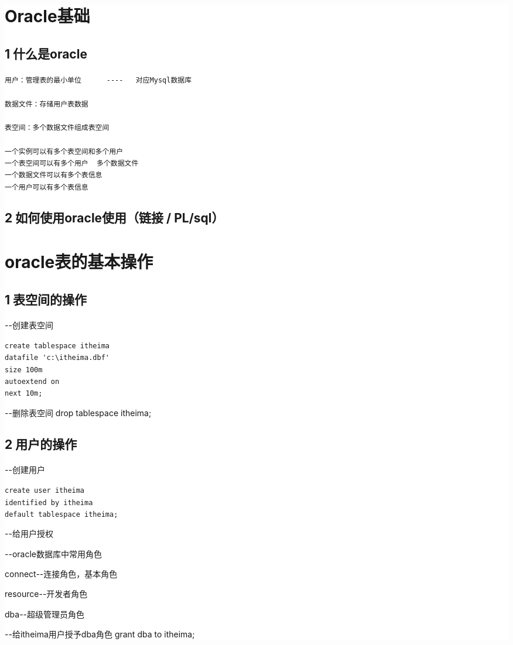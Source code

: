 # Oracle基础 #

## 1 什么是oracle ##

	用户：管理表的最小单位      ----   对应Mysql数据库
	
	数据文件：存储用户表数据	
	
	表空间：多个数据文件组成表空间
	
	一个实例可以有多个表空间和多个用户 
	一个表空间可以有多个用户  多个数据文件
	一个数据文件可以有多个表信息
	一个用户可以有多个表信息

## 2 如何使用oracle使用（链接 / PL/sql） ##
# oracle表的基本操作 # 

## 1 表空间的操作 ## 

--创建表空间

	create tablespace itheima
	datafile 'c:\itheima.dbf'
	size 100m
	autoextend on
	next 10m;

--删除表空间
	drop tablespace itheima;

## 2 用户的操作

--创建用户

	create user itheima
	identified by itheima
	default tablespace itheima;

--给用户授权

--oracle数据库中常用角色

connect--连接角色，基本角色

resource--开发者角色

dba--超级管理员角色

--给itheima用户授予dba角色
	grant dba to itheima;
